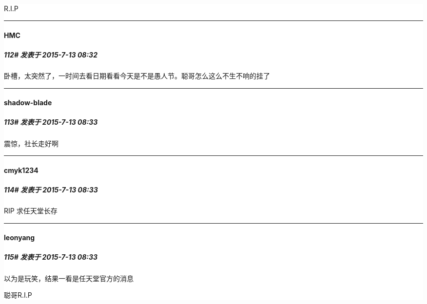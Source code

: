 R.I.P







*****

####  HMC  
##### 112#       发表于 2015-7-13 08:32




卧槽，太突然了，一时间去看日期看看今天是不是愚人节。聪哥怎么这么不生不响的挂了







*****

####  shadow-blade  
##### 113#       发表于 2015-7-13 08:33




震惊，社长走好啊







*****

####  cmyk1234  
##### 114#       发表于 2015-7-13 08:33




RIP
求任天堂长存







*****

####  leonyang  
##### 115#       发表于 2015-7-13 08:33




以为是玩笑，结果一看是任天堂官方的消息

聪哥R.I.P

